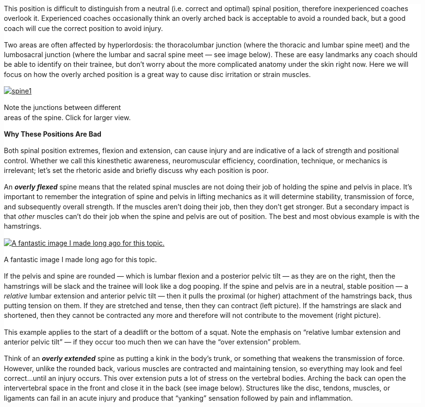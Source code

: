 This position is difficult to distinguish from a neutral (i.e. correct and optimal) spinal position, therefore inexperienced coaches overlook it. Experienced coaches occasionally think an overly arched back is acceptable to avoid a rounded back, but a good coach will cue the correct position to avoid injury.

Two areas are often affected by hyperlordosis: the thoracolumbar junction (where the thoracic and lumbar spine meet) and the lumbosacral junction (where the lumbar and sacral spine meet &#8212; see image below). These are easy landmarks any coach should be able to identify on their trainee, but don&#8217;t worry about the more complicated anatomy under the skin right now. Here we will focus on how the overly arched position is a great way to cause disc irritation or strain muscles.

<div id="attachment_9935" style="width: 263px" class="wp-caption aligncenter">
  <a href="/2014/05/spine1.gif"><img aria-describedby="caption-attachment-9935" data-attachment-id="9935" data-permalink="/blog/2014/05/a-better-spinal-cue/spine1/" data-orig-file="/2014/05/spine1.gif" data-orig-size="402,410" data-comments-opened="1" data-image-meta="{&quot;aperture&quot;:&quot;0&quot;,&quot;credit&quot;:&quot;&quot;,&quot;camera&quot;:&quot;&quot;,&quot;caption&quot;:&quot;&quot;,&quot;created_timestamp&quot;:&quot;0&quot;,&quot;copyright&quot;:&quot;&quot;,&quot;focal_length&quot;:&quot;0&quot;,&quot;iso&quot;:&quot;0&quot;,&quot;shutter_speed&quot;:&quot;0&quot;,&quot;title&quot;:&quot;&quot;}" data-image-title="spine1" data-image-description="" data-medium-file="/2014/05/spine1-196x200.gif" data-large-file="/2014/05/spine1.gif" class=" wp-image-9935 " alt="spine1" src="/2014/05/spine1.gif" width="253" height="258" /></a>
  
  <p id="caption-attachment-9935" class="wp-caption-text">
    Note the junctions between different areas of the spine. Click for larger view.
  </p>
</div>

**Why These Positions Are Bad**

Both spinal position extremes, flexion and extension, can cause injury and are indicative of a lack of strength and positional control. Whether we call this kinesthetic awareness, neuromuscular efficiency, coordination, technique, or mechanics is irrelevant; let&#8217;s set the rhetoric aside and briefly discuss why each position is poor.

An **_overly flexed_** spine means that the related spinal muscles are not doing their job of holding the spine and pelvis in place. It&#8217;s important to remember the integration of spine and pelvis in lifting mechanics as it will determine stability, transmission of force, and subsequently overall strength. If the muscles aren&#8217;t doing their job, then they don&#8217;t get stronger. But a secondary impact is that _other_ muscles can&#8217;t do their job when the spine and pelvis are out of position. The best and most obvious example is with the hamstrings.

<div id="attachment_6075" style="width: 418px" class="wp-caption aligncenter">
  <a href="/2012/01/hamstringtension.png"><img aria-describedby="caption-attachment-6075" data-attachment-id="6075" data-permalink="/blog/2012/01/qa-13/hamstringtension/" data-orig-file="/2012/01/hamstringtension.png" data-orig-size="453,374" data-comments-opened="1" data-image-meta="{&quot;aperture&quot;:&quot;0&quot;,&quot;credit&quot;:&quot;&quot;,&quot;camera&quot;:&quot;&quot;,&quot;caption&quot;:&quot;&quot;,&quot;created_timestamp&quot;:&quot;0&quot;,&quot;copyright&quot;:&quot;&quot;,&quot;focal_length&quot;:&quot;0&quot;,&quot;iso&quot;:&quot;0&quot;,&quot;shutter_speed&quot;:&quot;0&quot;,&quot;title&quot;:&quot;&quot;}" data-image-title="hamstringtension" data-image-description="" data-medium-file="/2012/01/hamstringtension.png" data-large-file="/2012/01/hamstringtension.png" class=" wp-image-6075 " alt="A fantastic image I made long ago for this topic. " src="/2012/01/hamstringtension.png" width="408" height="337" /></a>
  
  <p id="caption-attachment-6075" class="wp-caption-text">
    A fantastic image I made long ago for this topic.
  </p>
</div>

If the pelvis and spine are rounded &#8212; which is lumbar flexion and a posterior pelvic tilt &#8212; as they are on the right, then the hamstrings will be slack and the trainee will look like a dog pooping. If the spine and pelvis are in a neutral, stable position &#8212; a _relative_ lumbar extension and anterior pelvic tilt &#8212; then it pulls the proximal (or higher) attachment of the hamstrings back, thus putting tension on them. If they are stretched and tense, then they can contract (left picture). If the hamstrings are slack and shortened, then they cannot be contracted any more and therefore will not contribute to the movement (right picture).

This example applies to the start of a deadlift or the bottom of a squat. Note the emphasis on &#8220;relative lumbar extension and anterior pelvic tilt&#8221; &#8212; if they occur too much then we can have the &#8220;over extension&#8221; problem.

Think of an _**overly extended**_ spine as putting a kink in the body&#8217;s trunk, or something that weakens the transmission of force. However, unlike the rounded back, various muscles are contracted and maintaining tension, so everything may look and feel correct&#8230;until an injury occurs. This over extension puts a lot of stress on the vertebral bodies. Arching the back can open the intervertebral space in the front and close it in the back (see image below). Structures like the disc, tendons, muscles, or ligaments can fail in an acute injury and produce that &#8220;yanking&#8221; sensation followed by pain and inflammation.

